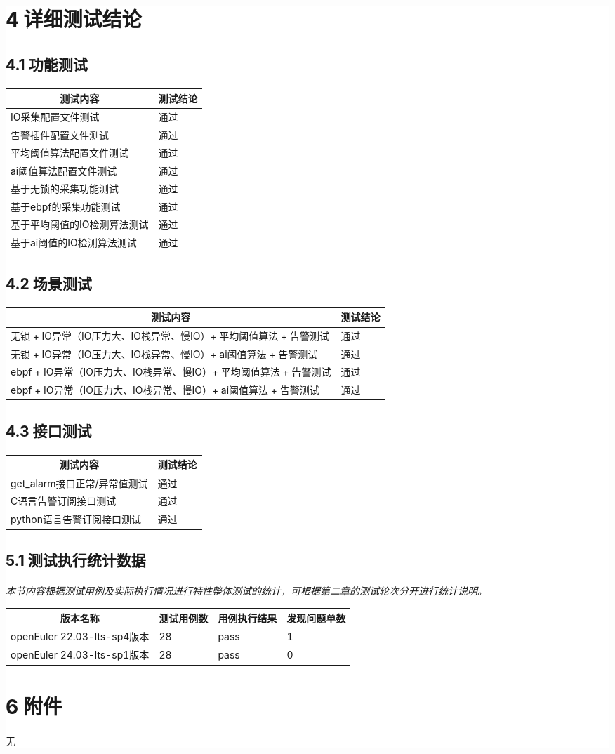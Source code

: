 # 4 详细测试结论

## 4.1 功能测试

| 测试内容 | 测试结论 |
| ------- | -------- |
| IO采集配置文件测试 | 通过 |
| 告警插件配置文件测试 | 通过 |
| 平均阈值算法配置文件测试 | 通过 |
| ai阈值算法配置文件测试 | 通过 |
| 基于无锁的采集功能测试 | 通过 |
| 基于ebpf的采集功能测试 | 通过 |
| 基于平均阈值的IO检测算法测试 | 通过 |
| 基于ai阈值的IO检测算法测试 |通过  |

## 4.2 场景测试

| 测试内容 | 测试结论 |
| ------- | -------- |
| 无锁 + IO异常（IO压力大、IO栈异常、慢IO）+ 平均阈值算法 + 告警测试 | 通过 |
| 无锁 + IO异常（IO压力大、IO栈异常、慢IO）+ ai阈值算法 + 告警测试 | 通过 |
| ebpf + IO异常（IO压力大、IO栈异常、慢IO）+ 平均阈值算法 + 告警测试 | 通过 |
| ebpf + IO异常（IO压力大、IO栈异常、慢IO）+ ai阈值算法 + 告警测试 | 通过 |

## 4.3 接口测试

| 测试内容 | 测试结论 |
| ------- | -------- |
| get_alarm接口正常/异常值测试 | 通过 |
| C语言告警订阅接口测试 | 通过 |
| python语言告警订阅接口测试 | 通过 |

## 5.1   测试执行统计数据

*本节内容根据测试用例及实际执行情况进行特性整体测试的统计，可根据第二章的测试轮次分开进行统计说明。*

| 版本名称 | 测试用例数 | 用例执行结果 | 发现问题单数 |
| -------- | ---------- | ------------ | ------------ |
|    openEuler 22.03-lts-sp4版本      |     28       |       pass       |      1        |
|    openEuler 24.03-lts-sp1版本      |     28       |       pass       |      0        |



# 6     附件
无